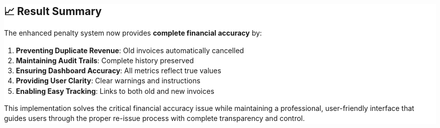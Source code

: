 ## 📈 Result Summary

The enhanced penalty system now provides **complete financial accuracy** by:

1. **Preventing Duplicate Revenue**: Old invoices automatically cancelled
2. **Maintaining Audit Trails**: Complete history preserved
3. **Ensuring Dashboard Accuracy**: All metrics reflect true values
4. **Providing User Clarity**: Clear warnings and instructions
5. **Enabling Easy Tracking**: Links to both old and new invoices

This implementation solves the critical financial accuracy issue while maintaining a professional, user-friendly interface that guides users through the proper re-issue process with complete transparency and control.
